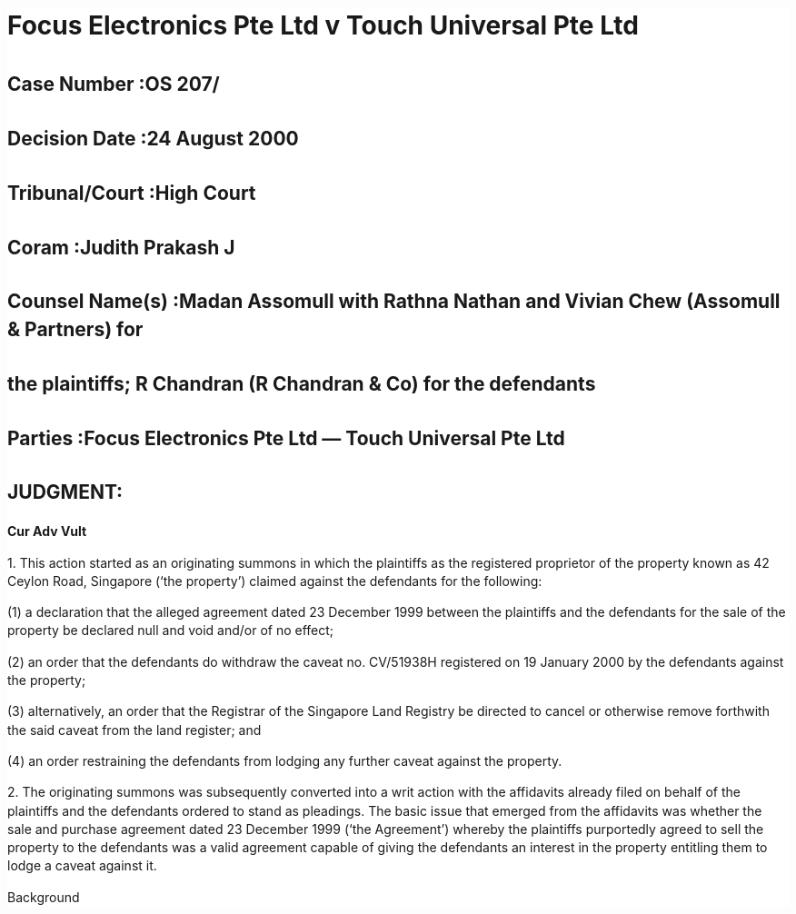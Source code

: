 # Focus Electronics Pte Ltd v Touch Universal Pte Ltd 



## Case Number :OS 207/ 

## Decision Date :24 August 2000 

## Tribunal/Court :High Court 

## Coram :Judith Prakash J 

## Counsel Name(s) :Madan Assomull with Rathna Nathan and Vivian Chew (Assomull & Partners) for 

## the plaintiffs; R Chandran (R Chandran & Co) for the defendants 

## Parties :Focus Electronics Pte Ltd — Touch Universal Pte Ltd 

## JUDGMENT: 

**Cur Adv Vult** 

1\. This action started as an originating summons in which the plaintiffs as the registered proprietor of the property known as 42 Ceylon Road, Singapore (‘the property’) claimed against the defendants for the following: 

 (1) a declaration that the alleged agreement dated 23 December 1999 between the plaintiffs and the defendants for the sale of the property be declared null and void and/or of no effect; 

 (2) an order that the defendants do withdraw the caveat no. CV/51938H registered on 19 January 2000 by the defendants against the property; 

 (3) alternatively, an order that the Registrar of the Singapore Land Registry be directed to cancel or otherwise remove forthwith the said caveat from the land register; and 

 (4) an order restraining the defendants from lodging any further caveat against the property. 

2\. The originating summons was subsequently converted into a writ action with the affidavits already filed on behalf of the plaintiffs and the defendants ordered to stand as pleadings. The basic issue that emerged from the affidavits was whether the sale and purchase agreement dated 23 December 1999 (‘the Agreement’) whereby the plaintiffs purportedly agreed to sell the property to the defendants was a valid agreement capable of giving the defendants an interest in the property entitling them to lodge a caveat against it. 

Background 
